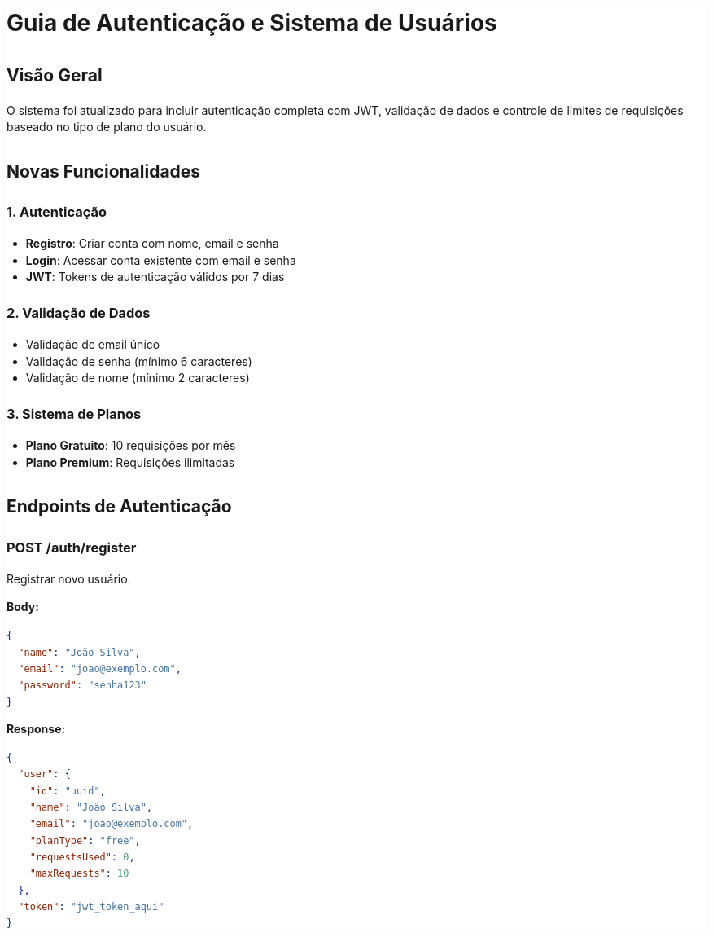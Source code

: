 # Guia de Autenticação e Sistema de Usuários

## Visão Geral

O sistema foi atualizado para incluir autenticação completa com JWT, validação de dados e controle de limites de requisições baseado no tipo de plano do usuário.

## Novas Funcionalidades

### 1. Autenticação
- **Registro**: Criar conta com nome, email e senha
- **Login**: Acessar conta existente com email e senha
- **JWT**: Tokens de autenticação válidos por 7 dias

### 2. Validação de Dados
- Validação de email único
- Validação de senha (mínimo 6 caracteres)
- Validação de nome (mínimo 2 caracteres)

### 3. Sistema de Planos
- **Plano Gratuito**: 10 requisições por mês
- **Plano Premium**: Requisições ilimitadas

## Endpoints de Autenticação

### POST /auth/register
Registrar novo usuário.

**Body:**
```json
{
  "name": "João Silva",
  "email": "joao@exemplo.com",
  "password": "senha123"
}
```

**Response:**
```json
{
  "user": {
    "id": "uuid",
    "name": "João Silva",
    "email": "joao@exemplo.com",
    "planType": "free",
    "requestsUsed": 0,
    "maxRequests": 10
  },
  "token": "jwt_token_aqui"
}
```
